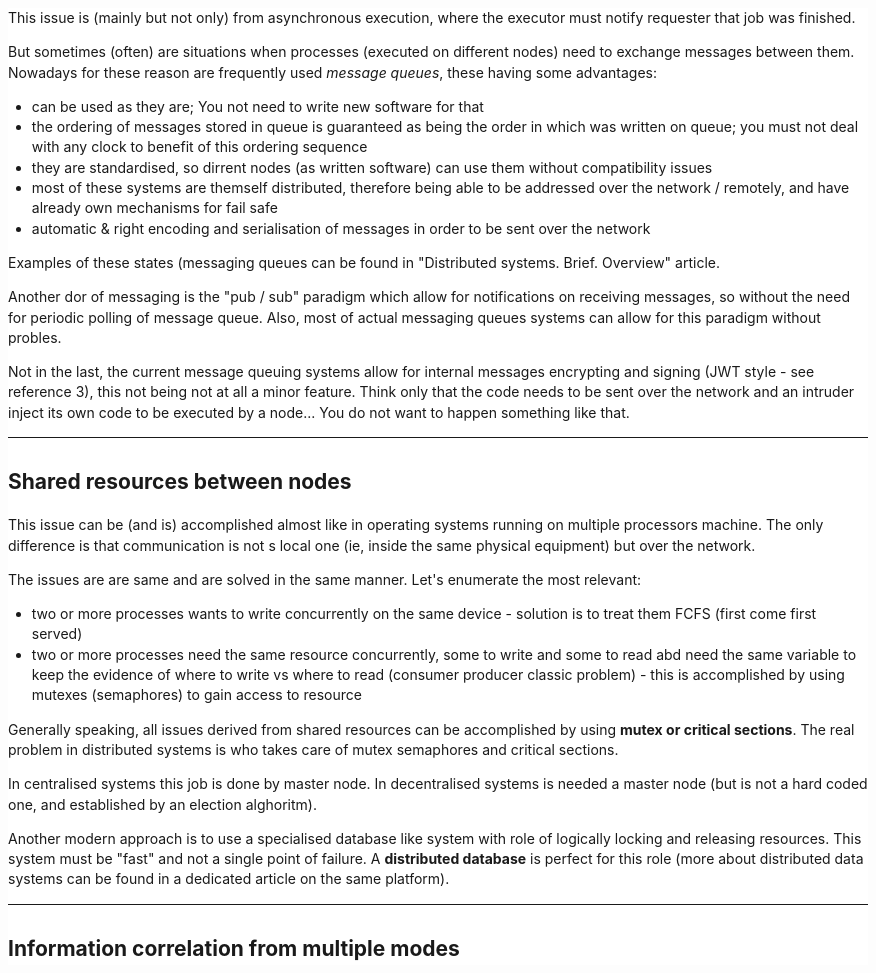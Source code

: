 This issue is (mainly but not only) from asynchronous execution, where the executor must notify requester that job was finished. 

But sometimes (often) are situations when processes (executed on different nodes) need to exchange messages between them. Nowadays for these reason are frequently used *message queues*, these having some advantages: 

* can be used as they are; You not need to write new software for that 
* the ordering of messages stored in queue is guaranteed as being the order in which was written on queue; you must not deal with any clock to benefit of this ordering sequence 
* they are standardised, so dirrent nodes (as written software) can use them without compatibility issues 
* most of these systems are themself distributed, therefore being able to be addressed over the network / remotely, and have already own mechanisms for fail safe 
* automatic & right encoding and serialisation of messages in order to be sent over the network 
 
Examples of these states (messaging queues can be found in "Distributed systems. Brief. Overview" article. 

Another dor of messaging is the "pub / sub" paradigm which allow for notifications on receiving messages, so without the need for periodic polling of message queue. Also, most of actual messaging queues systems can allow for this paradigm without probles. 

Not in the last, the current message queuing systems allow for internal messages encrypting and signing (JWT style - see reference 3), this not being not at all a minor feature. Think only that the code needs to be sent over the network and an intruder inject its own code to be executed by a node... You do not want to happen something like that.  

------
## Shared resources between nodes 

This issue can be (and is) accomplished almost like in operating systems running on multiple processors machine. The only difference is that communication is not s local one (ie, inside the same physical equipment) but over the network. 

The issues are are same and are solved in the same manner. Let's enumerate the most relevant: 

* two or more processes wants to write concurrently on the same device - solution is to treat them FCFS (first come first served) 
* two or more processes need the same resource concurrently, some to write and some to read abd need the same variable to keep the evidence of where to write vs where to read (consumer producer classic problem) - this is accomplished by using mutexes (semaphores) to gain access to resource 

Generally speaking, all issues derived from shared resources can be accomplished by using **mutex or critical sections**. The real problem in distributed systems is who takes care of mutex semaphores and critical sections. 

In centralised systems this job is done by master node. In decentralised systems is needed a master node (but is not a hard coded one, and established by an election alghoritm). 

Another modern approach is to use a specialised database like system with role of logically locking and releasing resources. This system must be "fast" and not a single point of failure. A **distributed database** is perfect for this role (more about distributed data systems can be found in a dedicated article on the same platform).  

------
## Information correlation from multiple modes 

